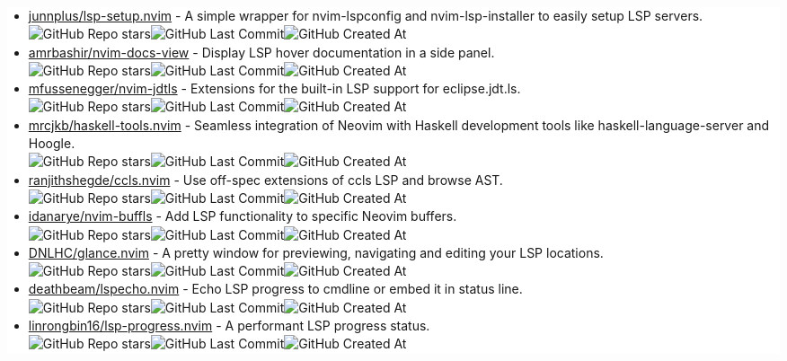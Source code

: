 * [junnplus/lsp-setup.nvim](https://github.com/junnplus/lsp-setup.nvim) - A simple wrapper for nvim-lspconfig and nvim-lsp-installer to easily setup LSP servers.<br><div style="display:flex;"><picture><img src="https://img.shields.io/github/stars/junnplus/lsp-setup.nvim.svg?style=flat-square&color=blue" alt="GitHub Repo stars"></picture><picture><img src="https://img.shields.io/github/last-commit/junnplus/lsp-setup.nvim.svg?style=flat-square&color=blue" alt="GitHub Last Commit"></picture><picture><img src="https://img.shields.io/github/created-at/junnplus/lsp-setup.nvim.svg?style=flat-square&color=blue" alt="GitHub Created At"></picture></div>
* [amrbashir/nvim-docs-view](https://github.com/amrbashir/nvim-docs-view) - Display LSP hover documentation in a side panel.<br><div style="display:flex;"><picture><img src="https://img.shields.io/github/stars/amrbashir/nvim-docs-view.svg?style=flat-square&color=blue" alt="GitHub Repo stars"></picture><picture><img src="https://img.shields.io/github/last-commit/amrbashir/nvim-docs-view.svg?style=flat-square&color=blue" alt="GitHub Last Commit"></picture><picture><img src="https://img.shields.io/github/created-at/amrbashir/nvim-docs-view.svg?style=flat-square&color=blue" alt="GitHub Created At"></picture></div>
* [mfussenegger/nvim-jdtls](https://github.com/mfussenegger/nvim-jdtls) - Extensions for the built-in LSP support for eclipse.jdt.ls.<br><div style="display:flex;"><picture><img src="https://img.shields.io/github/stars/mfussenegger/nvim-jdtls.svg?style=flat-square&color=blue" alt="GitHub Repo stars"></picture><picture><img src="https://img.shields.io/github/last-commit/mfussenegger/nvim-jdtls.svg?style=flat-square&color=blue" alt="GitHub Last Commit"></picture><picture><img src="https://img.shields.io/github/created-at/mfussenegger/nvim-jdtls.svg?style=flat-square&color=blue" alt="GitHub Created At"></picture></div>
* [mrcjkb/haskell-tools.nvim](https://github.com/mrcjkb/haskell-tools.nvim) - Seamless integration of Neovim with Haskell development tools like haskell-language-server and Hoogle.<br><div style="display:flex;"><picture><img src="https://img.shields.io/github/stars/mrcjkb/haskell-tools.nvim.svg?style=flat-square&color=blue" alt="GitHub Repo stars"></picture><picture><img src="https://img.shields.io/github/last-commit/mrcjkb/haskell-tools.nvim.svg?style=flat-square&color=blue" alt="GitHub Last Commit"></picture><picture><img src="https://img.shields.io/github/created-at/mrcjkb/haskell-tools.nvim.svg?style=flat-square&color=blue" alt="GitHub Created At"></picture></div>
* [ranjithshegde/ccls.nvim](https://github.com/ranjithshegde/ccls.nvim) - Use off-spec extensions of ccls LSP and browse AST.<br><div style="display:flex;"><picture><img src="https://img.shields.io/github/stars/ranjithshegde/ccls.nvim.svg?style=flat-square&color=blue" alt="GitHub Repo stars"></picture><picture><img src="https://img.shields.io/github/last-commit/ranjithshegde/ccls.nvim.svg?style=flat-square&color=blue" alt="GitHub Last Commit"></picture><picture><img src="https://img.shields.io/github/created-at/ranjithshegde/ccls.nvim.svg?style=flat-square&color=blue" alt="GitHub Created At"></picture></div>
* [idanarye/nvim-buffls](https://github.com/idanarye/nvim-buffls) - Add LSP functionality to specific Neovim buffers.<br><div style="display:flex;"><picture><img src="https://img.shields.io/github/stars/idanarye/nvim-buffls.svg?style=flat-square&color=blue" alt="GitHub Repo stars"></picture><picture><img src="https://img.shields.io/github/last-commit/idanarye/nvim-buffls.svg?style=flat-square&color=blue" alt="GitHub Last Commit"></picture><picture><img src="https://img.shields.io/github/created-at/idanarye/nvim-buffls.svg?style=flat-square&color=blue" alt="GitHub Created At"></picture></div>
* [DNLHC/glance.nvim](https://github.com/DNLHC/glance.nvim) - A pretty window for previewing, navigating and editing your LSP locations.<br><div style="display:flex;"><picture><img src="https://img.shields.io/github/stars/DNLHC/glance.nvim.svg?style=flat-square&color=blue" alt="GitHub Repo stars"></picture><picture><img src="https://img.shields.io/github/last-commit/DNLHC/glance.nvim.svg?style=flat-square&color=blue" alt="GitHub Last Commit"></picture><picture><img src="https://img.shields.io/github/created-at/DNLHC/glance.nvim.svg?style=flat-square&color=blue" alt="GitHub Created At"></picture></div>
* [deathbeam/lspecho.nvim](https://github.com/deathbeam/lspecho.nvim) - Echo LSP progress to cmdline or embed it in status line.<br><div style="display:flex;"><picture><img src="https://img.shields.io/github/stars/deathbeam/lspecho.nvim.svg?style=flat-square&color=blue" alt="GitHub Repo stars"></picture><picture><img src="https://img.shields.io/github/last-commit/deathbeam/lspecho.nvim.svg?style=flat-square&color=blue" alt="GitHub Last Commit"></picture><picture><img src="https://img.shields.io/github/created-at/deathbeam/lspecho.nvim.svg?style=flat-square&color=blue" alt="GitHub Created At"></picture></div>
* [linrongbin16/lsp-progress.nvim](https://github.com/linrongbin16/lsp-progress.nvim) - A performant LSP progress status.<br><div style="display:flex;"><picture><img src="https://img.shields.io/github/stars/linrongbin16/lsp-progress.nvim.svg?style=flat-square&color=blue" alt="GitHub Repo stars"></picture><picture><img src="https://img.shields.io/github/last-commit/linrongbin16/lsp-progress.nvim.svg?style=flat-square&color=blue" alt="GitHub Last Commit"></picture><picture><img src="https://img.shields.io/github/created-at/linrongbin16/lsp-progress.nvim.svg?style=flat-square&color=blue" alt="GitHub Created At"></picture></div>